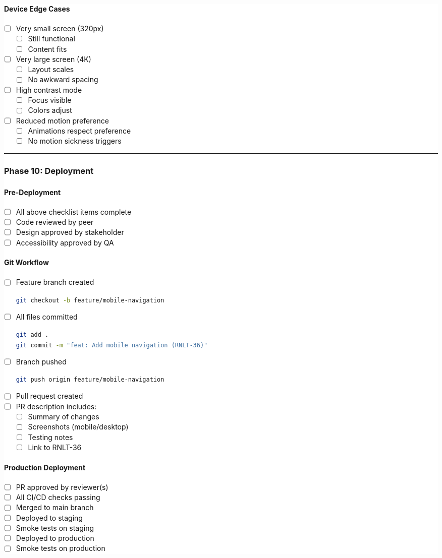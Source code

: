 #### Device Edge Cases
- [ ] Very small screen (320px)
  - [ ] Still functional
  - [ ] Content fits
- [ ] Very large screen (4K)
  - [ ] Layout scales
  - [ ] No awkward spacing
- [ ] High contrast mode
  - [ ] Focus visible
  - [ ] Colors adjust
- [ ] Reduced motion preference
  - [ ] Animations respect preference
  - [ ] No motion sickness triggers

---

### Phase 10: Deployment

#### Pre-Deployment
- [ ] All above checklist items complete
- [ ] Code reviewed by peer
- [ ] Design approved by stakeholder
- [ ] Accessibility approved by QA

#### Git Workflow
- [ ] Feature branch created
  ```bash
  git checkout -b feature/mobile-navigation
  ```
- [ ] All files committed
  ```bash
  git add .
  git commit -m "feat: Add mobile navigation (RNLT-36)"
  ```
- [ ] Branch pushed
  ```bash
  git push origin feature/mobile-navigation
  ```
- [ ] Pull request created
- [ ] PR description includes:
  - [ ] Summary of changes
  - [ ] Screenshots (mobile/desktop)
  - [ ] Testing notes
  - [ ] Link to RNLT-36

#### Production Deployment
- [ ] PR approved by reviewer(s)
- [ ] All CI/CD checks passing
- [ ] Merged to main branch
- [ ] Deployed to staging
- [ ] Smoke tests on staging
- [ ] Deployed to production
- [ ] Smoke tests on production

